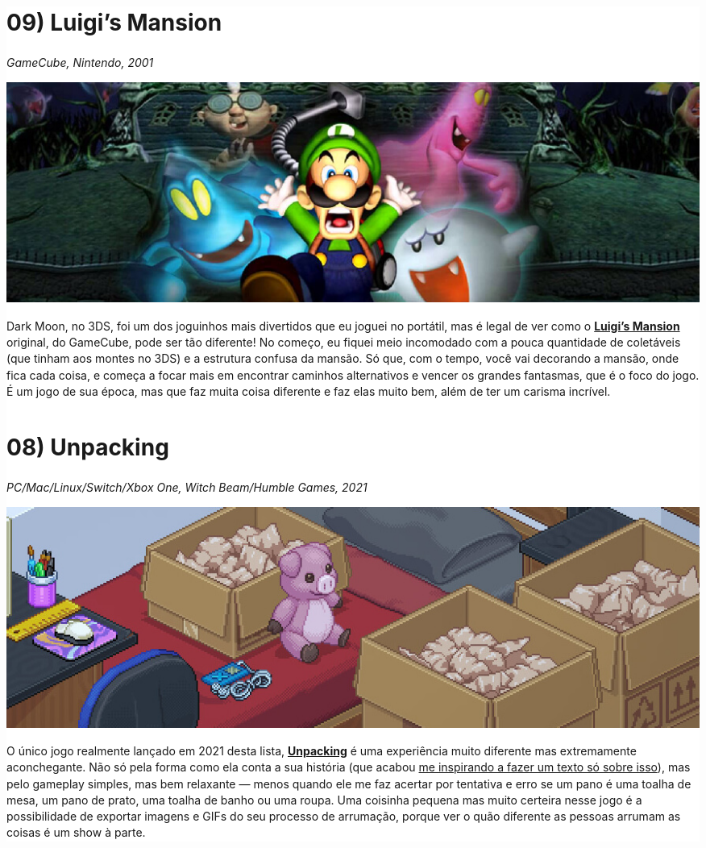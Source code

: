 
# 09) Luigi’s Mansion
_GameCube, Nintendo, 2001_

![Luigi’s Mansion](/assets/img/posts/melhores-jogos-digitais-2021/09.jpg)

Dark Moon, no 3DS, foi um dos joguinhos mais divertidos que eu joguei no portátil, mas é legal de ver como o **[Luigi’s Mansion](https://www.nintendo.pt/Jogos/Nintendo-GameCube/Luigi-s-Mansion-268236.html)** original, do GameCube, pode ser tão diferente! No começo, eu fiquei meio incomodado com a pouca quantidade de coletáveis (que tinham aos montes no 3DS) e a estrutura confusa da mansão. Só que, com o tempo, você vai decorando a mansão, onde fica cada coisa, e começa a focar mais em encontrar caminhos alternativos e vencer os grandes fantasmas, que é o foco do jogo. É um jogo de sua época, mas que faz muita coisa diferente e faz elas muito bem, além de ter um carisma incrível.


# 08) Unpacking
_PC/Mac/Linux/Switch/Xbox One, Witch Beam/Humble Games, 2021_

![Unpacking](/assets/img/posts/melhores-jogos-digitais-2021/08.jpg)

O único jogo realmente lançado em 2021 desta lista, **[Unpacking](https://www.unpackinggame.com/)** é uma experiência muito diferente mas extremamente aconchegante. Não só pela forma como ela conta a sua história (que acabou [me inspirando a fazer um texto só sobre isso](https://www.gabtoschi.com/2021/11/30/historias-diferentes-jogos.html)), mas pelo gameplay simples, mas bem relaxante ― menos quando ele me faz acertar por tentativa e erro se um pano é uma toalha de mesa, um pano de prato, uma toalha de banho ou uma roupa. Uma coisinha pequena mas muito certeira nesse jogo é a possibilidade de exportar imagens e GIFs do seu processo de arrumação, porque ver o quão diferente as pessoas arrumam as coisas é um show à parte.
